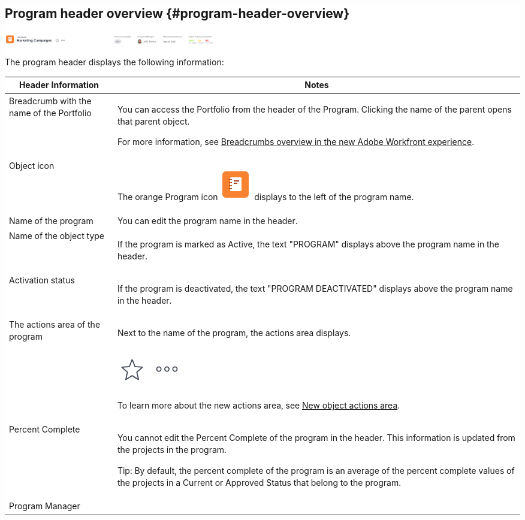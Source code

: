 ## Program header overview {#program-header-overview}

![](assets/program-header-350x18.png)

The program header displays the following information:

<table cellspacing="0"> 
 <col> 
 <col> 
 <thead> 
  <tr> 
   <th>Header Information</th> 
   <th>Notes</th> 
  </tr> 
 </thead> 
 <tbody> 
  <tr> 
   <td role="rowheader">Breadcrumb with the name of the Portfolio</td> 
   <td> <p>You can access the Portfolio from the header of the Program. Clicking the name of the parent opens that parent object.</p> <p>For more information, see <a href="../../workfront-basics/the-new-workfront-experience/breadcrumb-overview.md" class="MCXref xref">Breadcrumbs overview in the new Adobe Workfront experience</a>.</p> </td> 
  </tr> 
  <tr> 
   <td role="rowheader">Object icon </td> 
   <td> <p>The orange Program icon <img src="assets/nwe-programs-icon.png"> displays to the left of the program name.</p> </td> 
  </tr> 
  <tr> 
   <td role="rowheader">Name of the program</td> 
   <td>You can edit the program name in the header.</td> 
  </tr> 
  <tr> 
   <td role="rowheader">Name of the object type</td> 
   <td> <p>If the program is marked as Active, the text "PROGRAM" displays above the program name in the header.</p> </td> 
  </tr> 
  <tr> 
   <td role="rowheader">Activation status</td> 
   <td> <p>If the program is deactivated, the text "PROGRAM DEACTIVATED" displays above the program name in the header.</p> </td> 
  </tr> 
  <tr> 
   <td role="rowheader">The actions area of the program</td> 
   <td> <p>Next to the name of the program, the actions area displays.</p> <p> <img src="assets/nwe-general-actions-area.png"> </p> <p>To learn more about the new actions area, see <a href="../../workfront-basics/the-new-workfront-experience/new-object-actions-area.md" class="MCXref xref">New object actions area</a>.</p> </td> 
  </tr> 
  <tr> 
   <td role="rowheader">Percent Complete</td> 
   <td> <p>You cannot edit the Percent Complete of the program in the header. This information is updated from the projects in the program.</p> <p>Tip: By default, the percent complete of the program is an average of the percent complete values of the projects in a Current or Approved Status that belong to the program.</p> </td> 
  </tr> 
  <tr> 
   <td role="rowheader">Program Manager</td> 